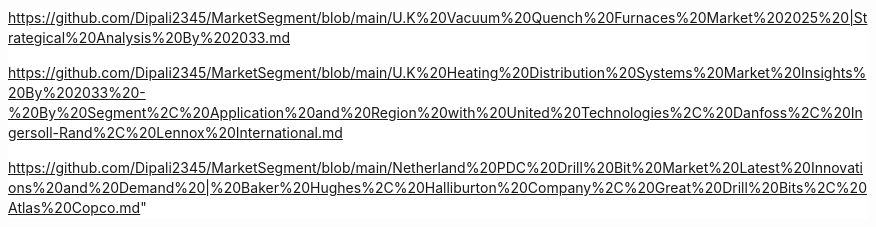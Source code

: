 <a href=https://github.com/Dipali2345/MarketSegment/blob/main/U.K%20Vacuum%20Quench%20Furnaces%20Market%202025%20|Strategical%20Analysis%20By%202033.md>https://github.com/Dipali2345/MarketSegment/blob/main/U.K%20Vacuum%20Quench%20Furnaces%20Market%202025%20|Strategical%20Analysis%20By%202033.md</a>

<a href=https://github.com/Dipali2345/MarketSegment/blob/main/U.K%20Heating%20Distribution%20Systems%20Market%20Insights%20By%202033%20-%20By%20Segment%2C%20Application%20and%20Region%20with%20United%20Technologies%2C%20Danfoss%2C%20Ingersoll-Rand%2C%20Lennox%20International.md>https://github.com/Dipali2345/MarketSegment/blob/main/U.K%20Heating%20Distribution%20Systems%20Market%20Insights%20By%202033%20-%20By%20Segment%2C%20Application%20and%20Region%20with%20United%20Technologies%2C%20Danfoss%2C%20Ingersoll-Rand%2C%20Lennox%20International.md</a>

<a href=https://github.com/Dipali2345/MarketSegment/blob/main/Netherland%20PDC%20Drill%20Bit%20Market%20Latest%20Innovations%20and%20Demand%20|%20Baker%20Hughes%2C%20Halliburton%20Company%2C%20Great%20Drill%20Bits%2C%20Atlas%20Copco.md>https://github.com/Dipali2345/MarketSegment/blob/main/Netherland%20PDC%20Drill%20Bit%20Market%20Latest%20Innovations%20and%20Demand%20|%20Baker%20Hughes%2C%20Halliburton%20Company%2C%20Great%20Drill%20Bits%2C%20Atlas%20Copco.md</a>"
